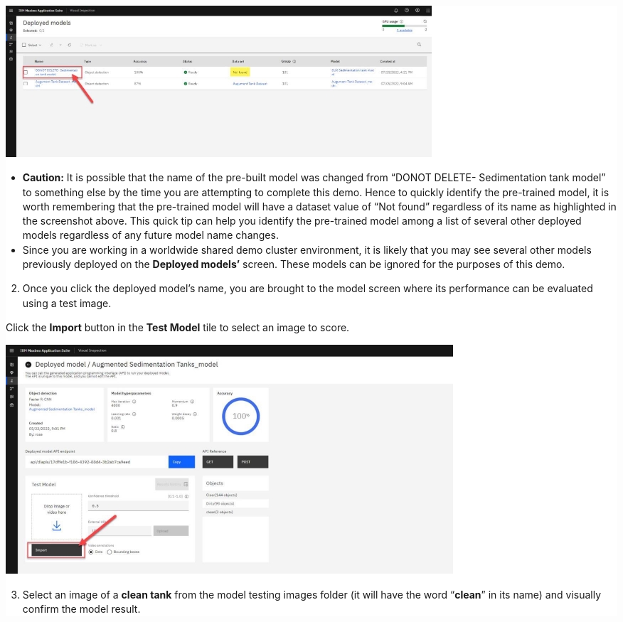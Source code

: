 ![](_attatchments/mvi.3b2f35bd-3c7a-437d-a3d2-793494ca3b8c.010.jpeg)

- **Caution:** It is possible that the name of the pre-built model was changed from “DONOT DELETE- Sedimentation tank model” to something else by the time you are attempting to complete this demo. Hence to quickly identify the pre-trained model, it is worth remembering that the pre-trained model will have a dataset value of “Not found” regardless of its name as highlighted in the screenshot above. This quick tip can help you identify the pre-trained model among a list of several other deployed models regardless of any future model name changes.
- Since you are working in a worldwide shared demo cluster environment, it is likely that you may see several other models previously deployed on the **Deployed models’** screen. These models can be ignored for the purposes of this demo.

2. Once you click the deployed model’s name, you are brought to the model screen where its performance can be evaluated using a test image.

Click the **Import** button in the **Test Model** tile to select an image to score.

![](_attatchments/mvi.3b2f35bd-3c7a-437d-a3d2-793494ca3b8c.012.jpeg)

3. Select an image of a **clean tank** from the model testing images folder (it will have the word “**clean**” in its name) and visually confirm the model result.
